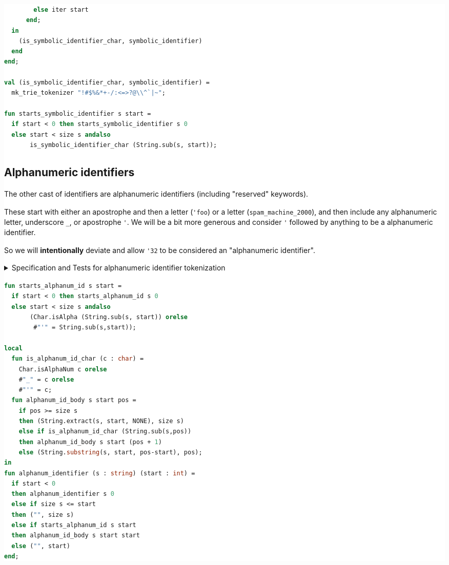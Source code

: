 ```sml {file=sml_highlighter.sml}
        else iter start
      end;
  in
    (is_symbolic_identifier_char, symbolic_identifier)
  end
end;

val (is_symbolic_identifier_char, symbolic_identifier) =
  mk_trie_tokenizer "!#$%&*+-/:<=>?@\\^`|~";

fun starts_symbolic_identifier s start =
  if start < 0 then starts_symbolic_identifier s 0
  else start < size s andalso
       is_symbolic_identifier_char (String.sub(s, start));
```

## Alphanumeric identifiers

The other cast of identifiers are alphanumeric identifiers (including
"reserved" keywords).

These start with either an apostrophe and then a letter (`'foo`) or a letter
(`spam_machine_2000`), and then include any alphanumeric letter,
underscore `_`, or apostrophe `'`. We will be a bit more generous and
consider `'` followed by anything to be a alphanumeric identifier.

So we will **intentionally** deviate and allow `'32` to be considered
an "alphanumeric identifier".

<details><summary>Specification and Tests for alphanumeric identifier tokenization</summary></details>

```sml {file=sml_highlighter.sml}
fun starts_alphanum_id s start =
  if start < 0 then starts_alphanum_id s 0
  else start < size s andalso
       (Char.isAlpha (String.sub(s, start)) orelse
        #"'" = String.sub(s,start));

local
  fun is_alphanum_id_char (c : char) =
    Char.isAlphaNum c orelse
    #"_" = c orelse
    #"'" = c;
  fun alphanum_id_body s start pos =
    if pos >= size s
    then (String.extract(s, start, NONE), size s)
    else if is_alphanum_id_char (String.sub(s,pos))
    then alphanum_id_body s start (pos + 1)
    else (String.substring(s, start, pos-start), pos);
in
fun alphanum_identifier (s : string) (start : int) =
  if start < 0
  then alphanum_identifier s 0
  else if size s <= start
  then ("", size s)
  else if starts_alphanum_id s start
  then alphanum_id_body s start start
  else ("", start)
end;
```

